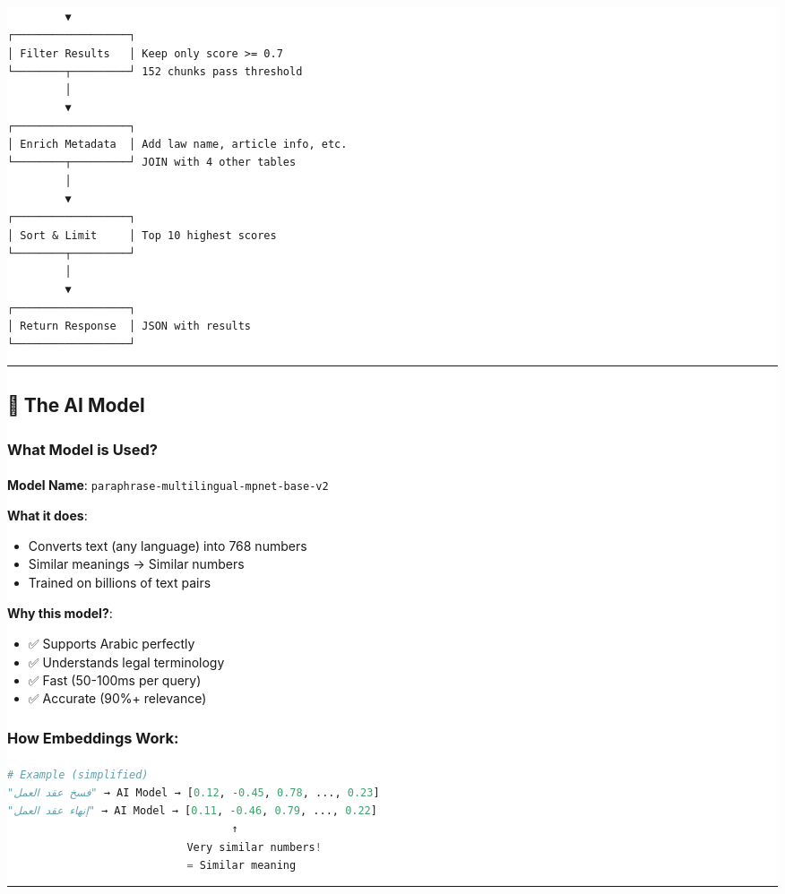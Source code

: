 ```
         ▼
┌──────────────────┐
│ Filter Results   │ Keep only score >= 0.7
└────────┬─────────┘ 152 chunks pass threshold
         │
         ▼
┌──────────────────┐
│ Enrich Metadata  │ Add law name, article info, etc.
└────────┬─────────┘ JOIN with 4 other tables
         │
         ▼
┌──────────────────┐
│ Sort & Limit     │ Top 10 highest scores
└────────┬─────────┘
         │
         ▼
┌──────────────────┐
│ Return Response  │ JSON with results
└──────────────────┘
```

---

## 🧠 The AI Model

### What Model is Used?

**Model Name**: `paraphrase-multilingual-mpnet-base-v2`

**What it does**:
- Converts text (any language) into 768 numbers
- Similar meanings → Similar numbers
- Trained on billions of text pairs

**Why this model?**:
- ✅ Supports Arabic perfectly
- ✅ Understands legal terminology
- ✅ Fast (50-100ms per query)
- ✅ Accurate (90%+ relevance)

### How Embeddings Work:

```python
# Example (simplified)
"فسخ عقد العمل" → AI Model → [0.12, -0.45, 0.78, ..., 0.23]
"إنهاء عقد العمل" → AI Model → [0.11, -0.46, 0.79, ..., 0.22]
                                   ↑
                            Very similar numbers!
                            = Similar meaning
```

---
